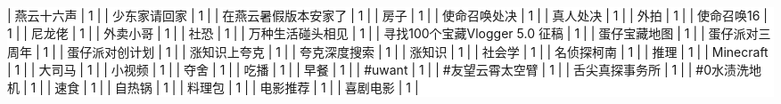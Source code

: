 | 燕云十六声 | 1 |
| 少东家请回家 | 1 |
| 在燕云暑假版本安家了 | 1 |
| 房子 | 1 |
| 使命召唤处决 | 1 |
| 真人处决 | 1 |
| 外拍 | 1 |
| 使命召唤16 | 1 |
| 尼龙佬 | 1 |
| 外卖小哥 | 1 |
| 社恐 | 1 |
| 万种生活碰头相见 | 1 |
| 寻找100个宝藏Vlogger 5.0 征稿 | 1 |
| 蛋仔宝藏地图 | 1 |
| 蛋仔派对三周年 | 1 |
| 蛋仔派对创计划 | 1 |
| 涨知识上夸克 | 1 |
| 夸克深度搜索 | 1 |
| 涨知识 | 1 |
| 社会学 | 1 |
| 名侦探柯南 | 1 |
| 推理 | 1 |
| Minecraft | 1 |
| 大司马 | 1 |
| 小视频 | 1 |
| 夺舍 | 1 |
| 吃播 | 1 |
| 早餐 | 1 |
| #uwant | 1 |
| #友望云霄太空臂 | 1 |
| 舌尖真探事务所 | 1 |
| #0水渍洗地机 | 1 |
| 速食 | 1 |
| 自热锅 | 1 |
| 料理包 | 1 |
| 电影推荐 | 1 |
| 喜剧电影 | 1 |